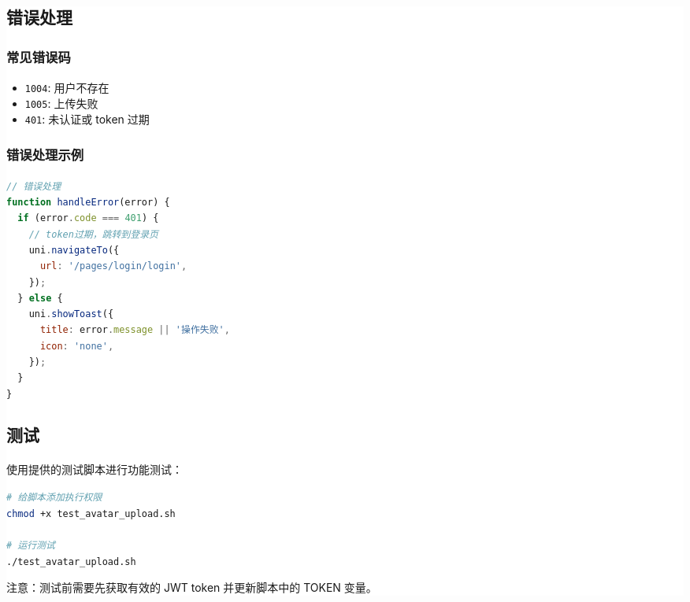 ## 错误处理

### 常见错误码

- `1004`: 用户不存在
- `1005`: 上传失败
- `401`: 未认证或 token 过期

### 错误处理示例

```javascript
// 错误处理
function handleError(error) {
  if (error.code === 401) {
    // token过期，跳转到登录页
    uni.navigateTo({
      url: '/pages/login/login',
    });
  } else {
    uni.showToast({
      title: error.message || '操作失败',
      icon: 'none',
    });
  }
}
```

## 测试

使用提供的测试脚本进行功能测试：

```bash
# 给脚本添加执行权限
chmod +x test_avatar_upload.sh

# 运行测试
./test_avatar_upload.sh
```

注意：测试前需要先获取有效的 JWT token 并更新脚本中的 TOKEN 变量。
